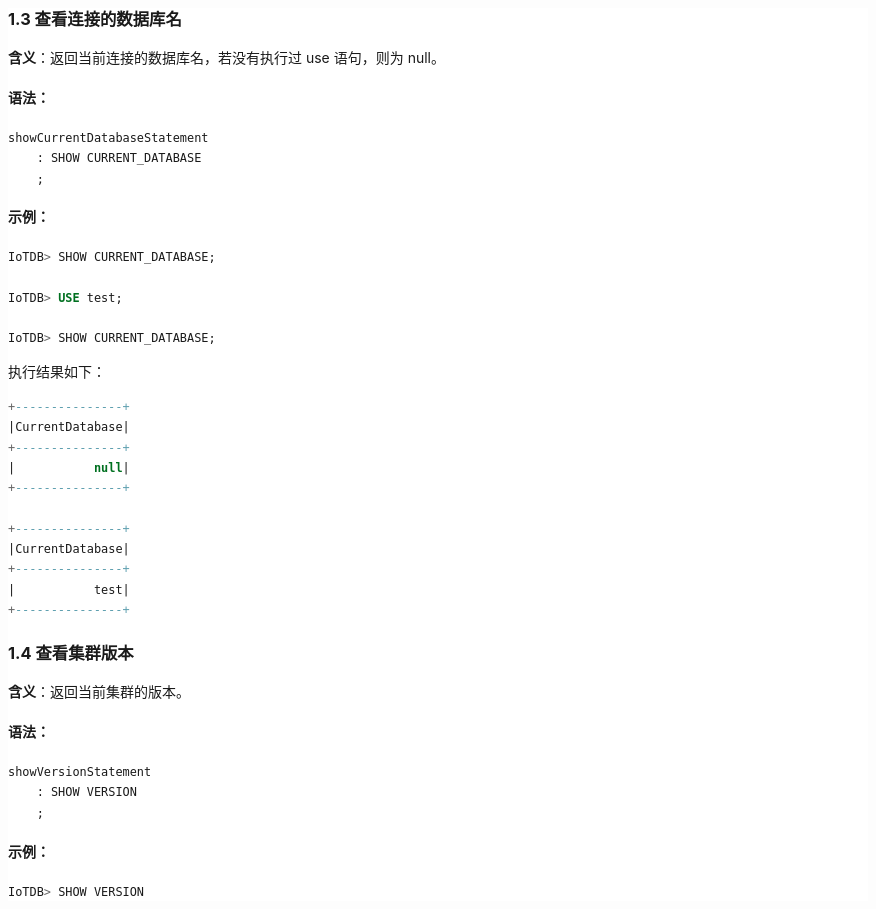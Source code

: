 ### 1.3 查看连接的数据库名

**含义**：返回当前连接的数据库名，若没有执行过 use 语句，则为 null。

#### 语法：

```SQL
showCurrentDatabaseStatement
    : SHOW CURRENT_DATABASE
    ;
```

#### 示例：

```SQL
IoTDB> SHOW CURRENT_DATABASE;

IoTDB> USE test;

IoTDB> SHOW CURRENT_DATABASE;
```

执行结果如下：

```SQL
+---------------+
|CurrentDatabase|
+---------------+
|           null|
+---------------+

+---------------+
|CurrentDatabase|
+---------------+
|           test|
+---------------+
```

### 1.4 查看集群版本

**含义**：返回当前集群的版本。

#### 语法：

```SQL
showVersionStatement
    : SHOW VERSION
    ;
```

#### 示例：

```SQL
IoTDB> SHOW VERSION
```

